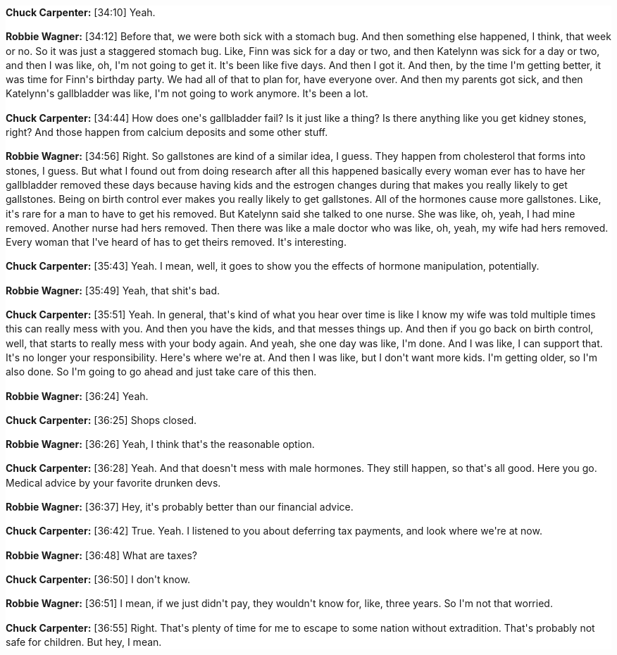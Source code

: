 **Chuck Carpenter:** [34:10] Yeah.

**Robbie Wagner:** [34:12] Before that, we were both sick with a stomach bug. And then something else happened, I think, that week or no. So it was just a staggered stomach bug. Like, Finn was sick for a day or two, and then Katelynn was sick for a day or two, and then I was like, oh, I'm not going to get it. It's been like five days. And then I got it. And then, by the time I'm getting better, it was time for Finn's birthday party. We had all of that to plan for, have everyone over. And then my parents got sick, and then Katelynn's gallbladder was like, I'm not going to work anymore. It's been a lot.

**Chuck Carpenter:** [34:44] How does one's gallbladder fail? Is it just like a thing? Is there anything like you get kidney stones, right? And those happen from calcium deposits and some other stuff.

**Robbie Wagner:** [34:56] Right. So gallstones are kind of a similar idea, I guess. They happen from cholesterol that forms into stones, I guess. But what I found out from doing research after all this happened basically every woman ever has to have her gallbladder removed these days because having kids and the estrogen changes during that makes you really likely to get gallstones. Being on birth control ever makes you really likely to get gallstones. All of the hormones cause more gallstones. Like, it's rare for a man to have to get his removed. But Katelynn said she talked to one nurse. She was like, oh, yeah, I had mine removed. Another nurse had hers removed. Then there was like a male doctor who was like, oh, yeah, my wife had hers removed. Every woman that I've heard of has to get theirs removed. It's interesting.

**Chuck Carpenter:** [35:43] Yeah. I mean, well, it goes to show you the effects of hormone manipulation, potentially.

**Robbie Wagner:** [35:49] Yeah, that shit's bad.

**Chuck Carpenter:** [35:51] Yeah. In general, that's kind of what you hear over time is like I know my wife was told multiple times this can really mess with you. And then you have the kids, and that messes things up. And then if you go back on birth control, well, that starts to really mess with your body again. And yeah, she one day was like, I'm done. And I was like, I can support that. It's no longer your responsibility. Here's where we're at. And then I was like, but I don't want more kids. I'm getting older, so I'm also done. So I'm going to go ahead and just take care of this then.

**Robbie Wagner:** [36:24] Yeah.

**Chuck Carpenter:** [36:25] Shops closed.

**Robbie Wagner:** [36:26] Yeah, I think that's the reasonable option.

**Chuck Carpenter:** [36:28] Yeah. And that doesn't mess with male hormones. They still happen, so that's all good. Here you go. Medical advice by your favorite drunken devs.

**Robbie Wagner:** [36:37] Hey, it's probably better than our financial advice.

**Chuck Carpenter:** [36:42] True. Yeah. I listened to you about deferring tax payments, and look where we're at now.

**Robbie Wagner:** [36:48] What are taxes?

**Chuck Carpenter:** [36:50] I don't know.

**Robbie Wagner:** [36:51] I mean, if we just didn't pay, they wouldn't know for, like, three years. So I'm not that worried.

**Chuck Carpenter:** [36:55] Right. That's plenty of time for me to escape to some nation without extradition. That's probably not safe for children. But hey, I mean.

